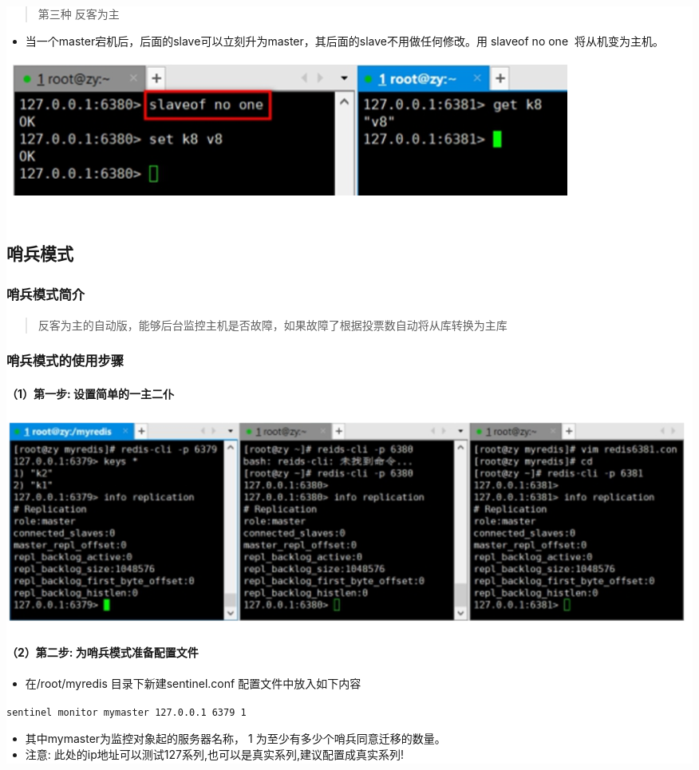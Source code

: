 > 第三种 反客为主


- 当一个master宕机后，后面的slave可以立刻升为master，其后面的slave不用做任何修改。用 slaveof no one  将从机变为主机。

![image-20240803215012856](./assets/image-20240803215012856.png)

## 哨兵模式

### 哨兵模式简介

> 反客为主的自动版，能够后台监控主机是否故障，如果故障了根据投票数自动将从库转换为主库


### 哨兵模式的使用步骤

#### （1）第一步: 设置简单的一主二仆

![image-20240803215037157](./assets/image-20240803215037157.png)

#### （2）第二步: 为哨兵模式准备配置文件

-  在/root/myredis 目录下新建sentinel.conf 配置文件中放入如下内容 

```latex
sentinel monitor mymaster 127.0.0.1 6379 1
```


-  其中mymaster为监控对象起的服务器名称， 1 为至少有多少个哨兵同意迁移的数量。 
-  注意: 此处的ip地址可以测试127系列,也可以是真实系列,建议配置成真实系列!   
